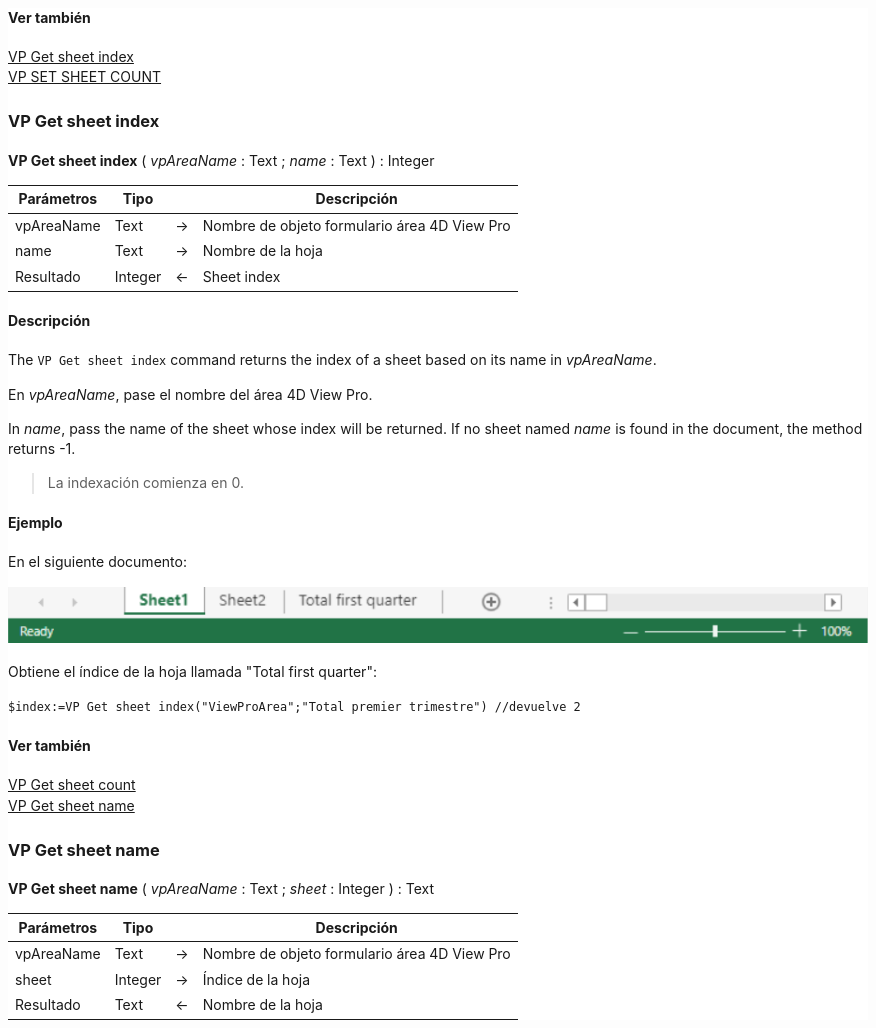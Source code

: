 #### Ver también

[VP Get sheet index](#vp-get-sheet-index)<br/>[VP SET SHEET COUNT](#vp-set-sheet-count)

### VP Get sheet index


 **VP Get sheet index** ( *vpAreaName* : Text ; *name* : Text ) : Integer



| Parámetros | Tipo    |    | Descripción                                  |
| ---------- | ------- | -- | -------------------------------------------- |
| vpAreaName | Text    | -> | Nombre de objeto formulario área 4D View Pro |
| name       | Text    | -> | Nombre de la hoja                            |
| Resultado  | Integer | <- | Sheet index|       |

#### Descripción

The `VP Get sheet index` command returns the index of a sheet based on its name in *vpAreaName*.

En *vpAreaName*, pase el nombre del área 4D View Pro.

In *name*, pass the name of the sheet whose index will be returned. If no sheet named *name* is found in the document, the method returns -1.
> La indexación comienza en 0.

#### Ejemplo

En el siguiente documento:

![](../assets/en/ViewPro/vp-sheet-index-name.png)

Obtiene el índice de la hoja llamada "Total first quarter":

```4d
$index:=VP Get sheet index("ViewProArea";"Total premier trimestre") //devuelve 2
```

#### Ver también

[VP Get sheet count](#vp-get-sheet-count)<br/>[VP Get sheet name](#vp-get-sheet-name)

### VP Get sheet name


 **VP Get sheet name** ( *vpAreaName* : Text ; *sheet* : Integer ) : Text



| Parámetros | Tipo    |    | Descripción                                  |
| ---------- | ------- | -- | -------------------------------------------- |
| vpAreaName | Text    | -> | Nombre de objeto formulario área 4D View Pro |
| sheet      | Integer | -> | Índice de la hoja                            |
| Resultado  | Text    | <- | Nombre de la hoja| |
